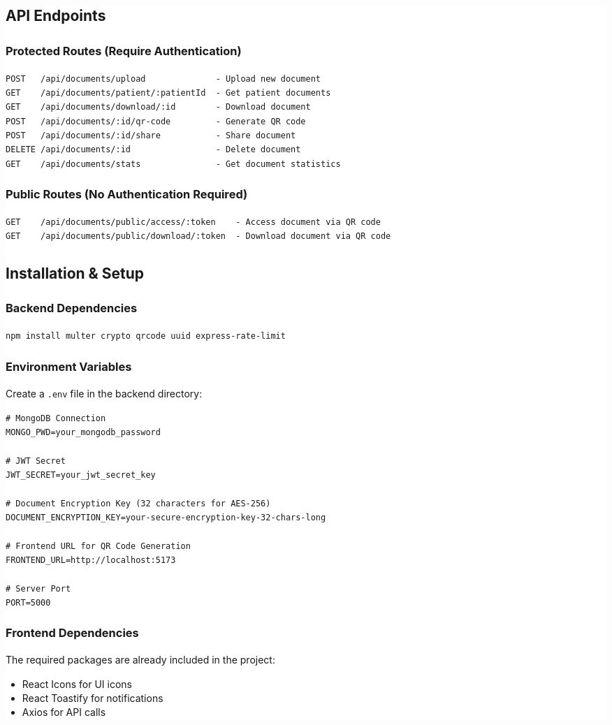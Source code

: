 ## API Endpoints

### Protected Routes (Require Authentication)
```
POST   /api/documents/upload              - Upload new document
GET    /api/documents/patient/:patientId  - Get patient documents
GET    /api/documents/download/:id        - Download document
POST   /api/documents/:id/qr-code         - Generate QR code
POST   /api/documents/:id/share           - Share document
DELETE /api/documents/:id                 - Delete document
GET    /api/documents/stats               - Get document statistics
```

### Public Routes (No Authentication Required)
```
GET    /api/documents/public/access/:token    - Access document via QR code
GET    /api/documents/public/download/:token  - Download document via QR code
```

## Installation & Setup

### Backend Dependencies
```bash
npm install multer crypto qrcode uuid express-rate-limit
```

### Environment Variables
Create a `.env` file in the backend directory:
```env
# MongoDB Connection
MONGO_PWD=your_mongodb_password

# JWT Secret
JWT_SECRET=your_jwt_secret_key

# Document Encryption Key (32 characters for AES-256)
DOCUMENT_ENCRYPTION_KEY=your-secure-encryption-key-32-chars-long

# Frontend URL for QR Code Generation
FRONTEND_URL=http://localhost:5173

# Server Port
PORT=5000
```

### Frontend Dependencies
The required packages are already included in the project:
- React Icons for UI icons
- React Toastify for notifications
- Axios for API calls
